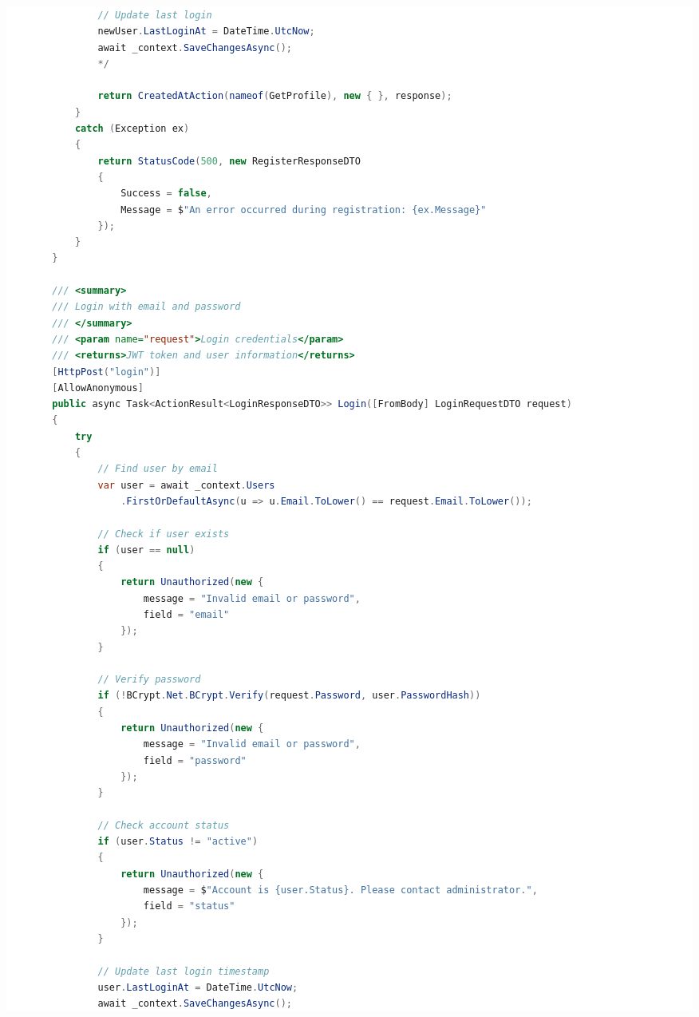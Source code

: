```csharp
                // Update last login
                newUser.LastLoginAt = DateTime.UtcNow;
                await _context.SaveChangesAsync();
                */

                return CreatedAtAction(nameof(GetProfile), new { }, response);
            }
            catch (Exception ex)
            {
                return StatusCode(500, new RegisterResponseDTO
                {
                    Success = false,
                    Message = $"An error occurred during registration: {ex.Message}"
                });
            }
        }

        /// <summary>
        /// Login with email and password
        /// </summary>
        /// <param name="request">Login credentials</param>
        /// <returns>JWT token and user information</returns>
        [HttpPost("login")]
        [AllowAnonymous]
        public async Task<ActionResult<LoginResponseDTO>> Login([FromBody] LoginRequestDTO request)
        {
            try
            {
                // Find user by email
                var user = await _context.Users
                    .FirstOrDefaultAsync(u => u.Email.ToLower() == request.Email.ToLower());

                // Check if user exists
                if (user == null)
                {
                    return Unauthorized(new { 
                        message = "Invalid email or password",
                        field = "email"
                    });
                }

                // Verify password
                if (!BCrypt.Net.BCrypt.Verify(request.Password, user.PasswordHash))
                {
                    return Unauthorized(new { 
                        message = "Invalid email or password",
                        field = "password"
                    });
                }

                // Check account status
                if (user.Status != "active")
                {
                    return Unauthorized(new { 
                        message = $"Account is {user.Status}. Please contact administrator.",
                        field = "status"
                    });
                }

                // Update last login timestamp
                user.LastLoginAt = DateTime.UtcNow;
                await _context.SaveChangesAsync();

```